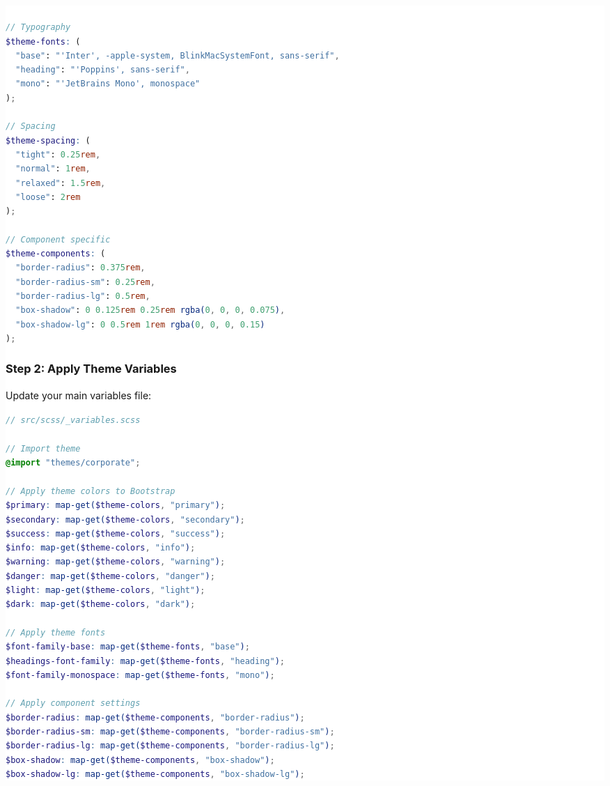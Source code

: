 ```scss

// Typography
$theme-fonts: (
  "base": "'Inter', -apple-system, BlinkMacSystemFont, sans-serif",
  "heading": "'Poppins', sans-serif",
  "mono": "'JetBrains Mono', monospace"
);

// Spacing
$theme-spacing: (
  "tight": 0.25rem,
  "normal": 1rem,
  "relaxed": 1.5rem,
  "loose": 2rem
);

// Component specific
$theme-components: (
  "border-radius": 0.375rem,
  "border-radius-sm": 0.25rem,
  "border-radius-lg": 0.5rem,
  "box-shadow": 0 0.125rem 0.25rem rgba(0, 0, 0, 0.075),
  "box-shadow-lg": 0 0.5rem 1rem rgba(0, 0, 0, 0.15)
);
```

### Step 2: Apply Theme Variables

Update your main variables file:

```scss
// src/scss/_variables.scss

// Import theme
@import "themes/corporate";

// Apply theme colors to Bootstrap
$primary: map-get($theme-colors, "primary");
$secondary: map-get($theme-colors, "secondary");
$success: map-get($theme-colors, "success");
$info: map-get($theme-colors, "info");
$warning: map-get($theme-colors, "warning");
$danger: map-get($theme-colors, "danger");
$light: map-get($theme-colors, "light");
$dark: map-get($theme-colors, "dark");

// Apply theme fonts
$font-family-base: map-get($theme-fonts, "base");
$headings-font-family: map-get($theme-fonts, "heading");
$font-family-monospace: map-get($theme-fonts, "mono");

// Apply component settings
$border-radius: map-get($theme-components, "border-radius");
$border-radius-sm: map-get($theme-components, "border-radius-sm");
$border-radius-lg: map-get($theme-components, "border-radius-lg");
$box-shadow: map-get($theme-components, "box-shadow");
$box-shadow-lg: map-get($theme-components, "box-shadow-lg");
```
